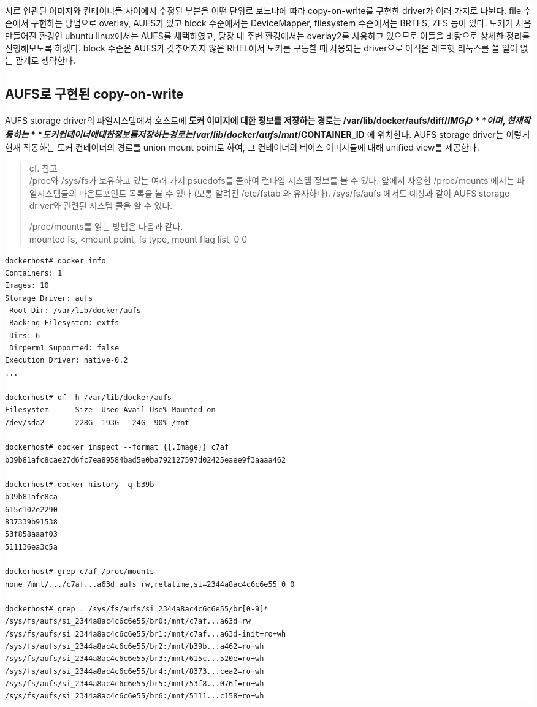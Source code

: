 서로 연관된 이미지와 컨테이너들 사이에서 수정된 부분을 어떤 단위로 보느냐에 따라 copy-on-write를 구현한 driver가 여러 가지로 나뉜다. file 수준에서 구현하는 방법으로 overlay, AUFS가 있고 block 수준에서는 DeviceMapper, filesystem 수준에서는 BRTFS, ZFS 등이 있다. 도커가 처음 만들어진 환경인 ubuntu linux에서는 AUFS를 채택하였고, 당장 내 주변 환경에서는 overlay2를 사용하고 있으므로 이들을 바탕으로 상세한 정리를 진행해보도록 하겠다. block 수준은 AUFS가 갖추어지지 않은 RHEL에서 도커를 구동할 때 사용되는 driver으로 아직은 레드햇 리눅스를 쓸 일이 없는 관계로 생략한다.


## AUFS로 구현된 copy-on-write

AUFS storage driver의 파일시스템에서 호스트에 **도커 이미지에 대한 정보를 저장하는 경로는 /var/lib/docker/aufs/diff/$IMG_ID** 이며, 현재 작동하는 **도커 컨테이너에 대한 정보를 저장하는 경로는 /var/lib/docker/aufs/mnt/$CONTAINER_ID** 에 위치한다. AUFS storage driver는 이렇게 현재 작동하는 도커 컨테이너의 경로를 union mount point로 하여, 그 컨테이너의 베이스 이미지들에 대해 unified view를 제공한다.

>cf. 참고  
>/proc와 /sys/fs가 보유하고 있는 여러 가지 psuedofs를 콜하여 런타임 시스템 정보를 볼 수 있다. 앞에서 사용한 /proc/mounts 에서는 파일시스템들의 마운트포인트 목록을 볼 수 있다 (보통 알려진 /etc/fstab 와 유사하다). /sys/fs/aufs 에서도 예상과 같이 AUFS storage driver와 관련된 시스템 콜을 할 수 있다. 
>
>/proc/mounts를 읽는 방법은 다음과 같다.  
> mounted fs, <mount point, fs type, mount flag list, 0 0

```
dockerhost# docker info
Containers: 1
Images: 10
Storage Driver: aufs
 Root Dir: /var/lib/docker/aufs
 Backing Filesystem: extfs
 Dirs: 6
 Dirperm1 Supported: false
Execution Driver: native-0.2
...

dockerhost# df -h /var/lib/docker/aufs
Filesystem      Size  Used Avail Use% Mounted on
/dev/sda2       228G  193G   24G  90% /mnt

dockerhost# docker inspect --format {{.Image}} c7af
b39b81afc8cae27d6fc7ea89584bad5e0ba792127597d02425eaee9f3aaaa462

dockerhost# docker history -q b39b 
b39b81afc8ca
615c102e2290
837339b91538
53f858aaaf03
511136ea3c5a

dockerhost# grep c7af /proc/mounts
none /mnt/.../c7af...a63d aufs rw,relatime,si=2344a8ac4c6c6e55 0 0

dockerhost# grep . /sys/fs/aufs/si_2344a8ac4c6c6e55/br[0-9]*
/sys/fs/aufs/si_2344a8ac4c6c6e55/br0:/mnt/c7af...a63d=rw
/sys/fs/aufs/si_2344a8ac4c6c6e55/br1:/mnt/c7af...a63d-init=ro+wh
/sys/fs/aufs/si_2344a8ac4c6c6e55/br2:/mnt/b39b...a462=ro+wh
/sys/fs/aufs/si_2344a8ac4c6c6e55/br3:/mnt/615c...520e=ro+wh
/sys/fs/aufs/si_2344a8ac4c6c6e55/br4:/mnt/8373...cea2=ro+wh
/sys/fs/aufs/si_2344a8ac4c6c6e55/br5:/mnt/53f8...076f=ro+wh
/sys/fs/aufs/si_2344a8ac4c6c6e55/br6:/mnt/5111...c158=ro+wh
```
